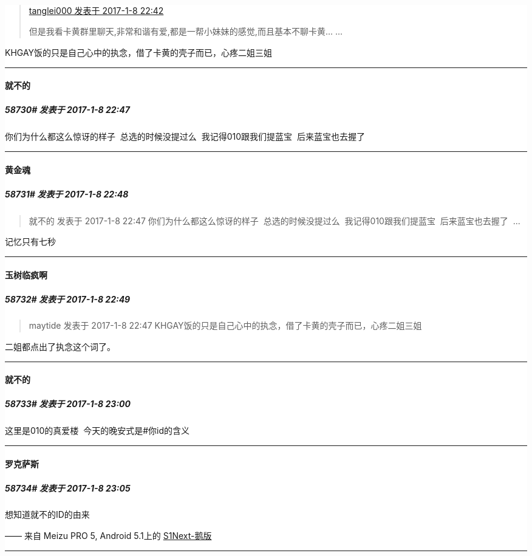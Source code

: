 <blockquote><a href="httphttps://bbs.saraba1st.com/2b/forum.php?mod=redirect&amp;goto=findpost&amp;pid=34743542&amp;ptid=1105387" target="_blank">tanglei000 发表于 2017-1-8 22:42</a>

但是我看卡黄群里聊天,非常和谐有爱,都是一帮小妹妹的感觉,而且基本不聊卡黄... ...</blockquote>
KHGAY饭的只是自己心中的执念，借了卡黄的壳子而已，心疼二姐三姐


*****

####  就不的  
##### 58730#       发表于 2017-1-8 22:47


你们为什么都这么惊讶的样子  总选的时候没提过么  我记得010跟我们提蓝宝  后来蓝宝也去握了 


*****

####  黄金魂  
##### 58731#       发表于 2017-1-8 22:48


<blockquote>就不的 发表于 2017-1-8 22:47
你们为什么都这么惊讶的样子  总选的时候没提过么  我记得010跟我们提蓝宝  后来蓝宝也去握了  ...</blockquote>
记忆只有七秒


*****

####  玉树临疯啊  
##### 58732#       发表于 2017-1-8 22:49


<blockquote>maytide 发表于 2017-1-8 22:47
KHGAY饭的只是自己心中的执念，借了卡黄的壳子而已，心疼二姐三姐</blockquote>
二姐都点出了执念这个词了。


*****

####  就不的  
##### 58733#       发表于 2017-1-8 23:00


这里是010的真爱楼  今天的晚安式是#你id的含义


*****

####  罗克萨斯  
##### 58734#       发表于 2017-1-8 23:05


想知道就不的ID的由来

—— 来自 Meizu PRO 5, Android 5.1上的 [S1Next-鹅版](http://www.coolapk.com/apk/me.ykrank.s1next)


*****
